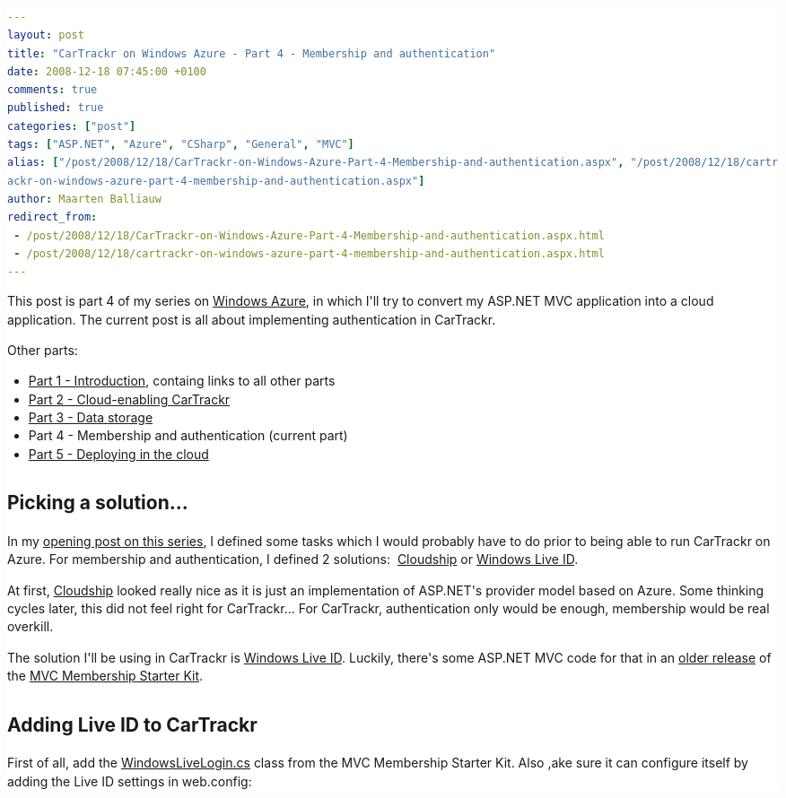 ```yaml
---
layout: post
title: "CarTrackr on Windows Azure - Part 4 - Membership and authentication"
date: 2008-12-18 07:45:00 +0100
comments: true
published: true
categories: ["post"]
tags: ["ASP.NET", "Azure", "CSharp", "General", "MVC"]
alias: ["/post/2008/12/18/CarTrackr-on-Windows-Azure-Part-4-Membership-and-authentication.aspx", "/post/2008/12/18/cartrackr-on-windows-azure-part-4-membership-and-authentication.aspx"]
author: Maarten Balliauw
redirect_from:
 - /post/2008/12/18/CarTrackr-on-Windows-Azure-Part-4-Membership-and-authentication.aspx.html
 - /post/2008/12/18/cartrackr-on-windows-azure-part-4-membership-and-authentication.aspx.html
---
```

<p>
This post is part 4 of my series on <a href="http://www.microsoft.com/azure" target="_blank">Windows Azure</a>, in which I&#39;ll try to convert my ASP.NET MVC application into a cloud application. The current post is all about implementing&nbsp;authentication in CarTrackr. 
</p>
<p>
Other parts: 
</p>
<ul>
	<li><a href="/post/2008/12/09/Track-your-car-expenses-in-the-cloud!-CarTrackr-on-Windows-Azure-Part-1-Introduction.aspx" target="_blank">Part 1 - Introduction</a>, containg links to all other parts </li>
	<li><a href="/post/2008/12/09/CarTrackr-on-Windows-Azure-Part-2-Cloud-enabling-CarTrackr.aspx" target="_blank">Part 2 - Cloud-enabling CarTrackr</a> </li>
	<li><a href="/post/2008/12/09/CarTrackr-on-Windows-Azure-Part-3-Data-storage.aspx" target="_blank">Part 3 - Data storage</a> </li>
	<li>Part 4 - Membership and authentication (current part)</li>
	<li><a href="/post/2008/12/19/CarTrackr-on-Windows-Azure-Part-5-Deploying-in-the-cloud.aspx" target="_blank">Part 5 - Deploying in the cloud</a></li>
</ul>
<h2>Picking a solution...</h2>
<p>
In my <a href="/post/2008/12/09/Track-your-car-expenses-in-the-cloud!-CarTrackr-on-Windows-Azure-Part-1-Introduction.aspx" target="_blank">opening post on this series</a>, I defined some tasks which I would probably have to do prior to being able to run CarTrackr on Azure. For membership and authentication, I defined 2 solutions:&nbsp; <a href="http://dotnetslackers.com/articles/aspnet/Azure-Cloudship-Membership-Provider-for-the-Cloud.aspx">Cloudship</a> or <a href="http://dev.live.com/liveid/">Windows Live ID</a>. 
</p>
<p>
At first, <a href="http://dotnetslackers.com/articles/aspnet/Azure-Cloudship-Membership-Provider-for-the-Cloud.aspx">Cloudship</a> looked really nice as it is just an implementation of ASP.NET&#39;s provider model based on Azure. Some thinking cycles later, this did not feel right for CarTrackr... For CarTrackr, authentication only would be enough, membership would be real overkill. 
</p>
<p>
The solution I&#39;ll be using in CarTrackr is <a href="http://dev.live.com/liveid/">Windows Live ID</a>. Luckily, there&#39;s some ASP.NET MVC code for that in an <a href="http://www.codeplex.com/MvcMembership/SourceControl/changeset/view/11559" target="_blank">older release</a> of the <a href="http://www.codeplex.com/MvcMembership/" target="_blank">MVC Membership Starter Kit</a>. 
</p>
<h2>Adding Live ID to CarTrackr</h2>
<p>
First of all, add the <a href="http://www.codeplex.com/MvcMembership/SourceControl/changeset/view/11559" target="_blank">WindowsLiveLogin.cs</a> class from the MVC Membership Starter Kit. Also ,ake sure it can configure itself by adding the Live ID settings in web.config: 